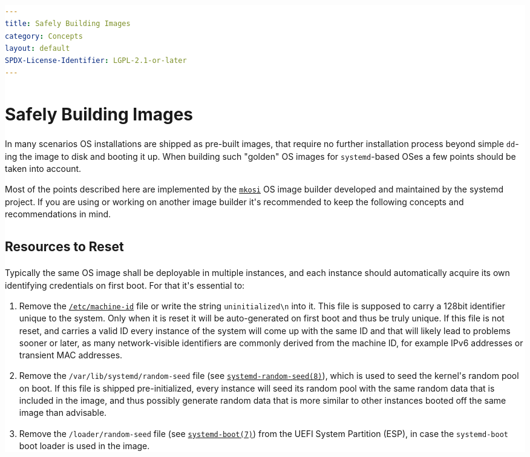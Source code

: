 ```yaml
---
title: Safely Building Images
category: Concepts
layout: default
SPDX-License-Identifier: LGPL-2.1-or-later
---
```


# Safely Building Images

In many scenarios OS installations are shipped as pre-built images, that
require no further installation process beyond simple `dd`-ing the image to
disk and booting it up. When building such "golden" OS images for
`systemd`-based OSes a few points should be taken into account.

Most of the points described here are implemented by the
[`mkosi`](https://github.com/systemd/mkosi) OS image builder developed and
maintained by the systemd project. If you are using or working on another image
builder it's recommended to keep the following concepts and recommendations in
mind.

## Resources to Reset

Typically the same OS image shall be deployable in multiple instances, and each
instance should automatically acquire its own identifying credentials on first
boot. For that it's essential to:

1. Remove the
   [`/etc/machine-id`](https://www.freedesktop.org/software/systemd/man/machine-id.html)
   file or write the string `uninitialized\n` into it. This file is supposed to
   carry a 128bit identifier unique to the system. Only when it is reset it
   will be auto-generated on first boot and thus be truly unique. If this file
   is not reset, and carries a valid ID every instance of the system will come
   up with the same ID and that will likely lead to problems sooner or later,
   as many network-visible identifiers are commonly derived from the machine
   ID, for example IPv6 addresses or transient MAC addresses.

2. Remove the `/var/lib/systemd/random-seed` file (see
   [`systemd-random-seed(8)`](https://www.freedesktop.org/software/systemd/man/systemd-random-seed.service.html)),
   which is used to seed the kernel's random pool on boot. If this file is
   shipped pre-initialized, every instance will seed its random pool with the
   same random data that is included in the image, and thus possibly generate
   random data that is more similar to other instances booted off the same
   image than advisable.

3. Remove the `/loader/random-seed` file (see
   [`systemd-boot(7)`](https://www.freedesktop.org/software/systemd/man/systemd-boot.html))
   from the UEFI System Partition (ESP), in case the `systemd-boot` boot loader
   is used in the image.
